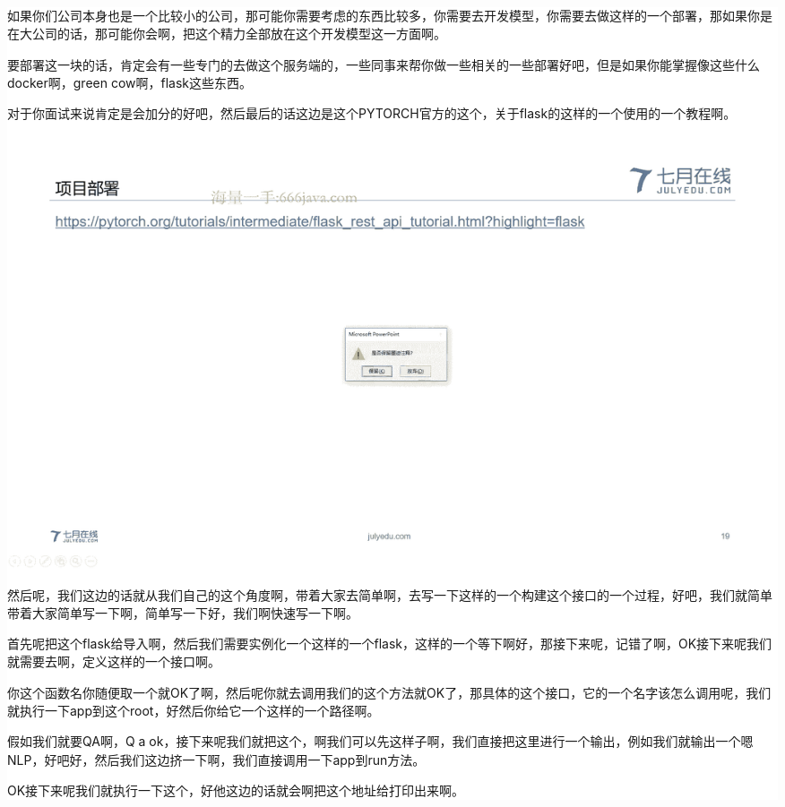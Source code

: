 如果你们公司本身也是一个比较小的公司，那可能你需要考虑的东西比较多，你需要去开发模型，你需要去做这样的一个部署，那如果你是在大公司的话，那可能你会啊，把这个精力全部放在这个开发模型这一方面啊。

要部署这一块的话，肯定会有一些专门的去做这个服务端的，一些同事来帮你做一些相关的一些部署好吧，但是如果你能掌握像这些什么docker啊，green cow啊，flask这些东西。

对于你面试来说肯定是会加分的好吧，然后最后的话这边是这个PYTORCH官方的这个，关于flask的这样的一个使用的一个教程啊。



![](img/ef1ed3f9de92bfce3386f590b5b0c195_42.png)

然后呢，我们这边的话就从我们自己的这个角度啊，带着大家去简单啊，去写一下这样的一个构建这个接口的一个过程，好吧，我们就简单带着大家简单写一下啊，简单写一下好，我们啊快速写一下啊。

首先呢把这个flask给导入啊，然后我们需要实例化一个这样的一个flask，这样的一个等下啊好，那接下来呢，记错了啊，OK接下来呢我们就需要去啊，定义这样的一个接口啊。

你这个函数名你随便取一个就OK了啊，然后呢你就去调用我们的这个方法就OK了，那具体的这个接口，它的一个名字该怎么调用呢，我们就执行一下app到这个root，好然后你给它一个这样的一个路径啊。

假如我们就要QA啊，Q a ok，接下来呢我们就把这个，啊我们可以先这样子啊，我们直接把这里进行一个输出，例如我们就输出一个嗯NLP，好吧好，然后我们这边挤一下啊，我们直接调用一下app到run方法。

OK接下来呢我们就执行一下这个，好他这边的话就会啊把这个地址给打印出来啊。
